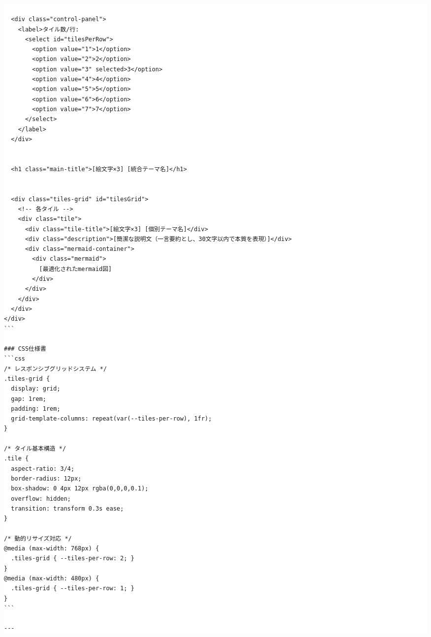 ````
  
  <div class="control-panel">
    <label>タイル数/行: 
      <select id="tilesPerRow">
        <option value="1">1</option>
        <option value="2">2</option>
        <option value="3" selected>3</option>
        <option value="4">4</option>
        <option value="5">5</option>
        <option value="6">6</option>
        <option value="7">7</option>
      </select>
    </label>
  </div>
  
  
  <h1 class="main-title">[絵文字×3] [統合テーマ名]</h1>
  
  
  <div class="tiles-grid" id="tilesGrid">
    <!-- 各タイル -->
    <div class="tile">
      <div class="tile-title">[絵文字×3] [個別テーマ名]</div>
      <div class="description">[簡潔な説明文（一言要約とし、30文字以内で本質を表現）]</div>
      <div class="mermaid-container">
        <div class="mermaid">
          [最適化されたmermaid図]
        </div>
      </div>
    </div>
  </div>
</div>
```

### CSS仕様書
```css
/* レスポンシブグリッドシステム */
.tiles-grid {
  display: grid;
  gap: 1rem;
  padding: 1rem;
  grid-template-columns: repeat(var(--tiles-per-row), 1fr);
}

/* タイル基本構造 */
.tile {
  aspect-ratio: 3/4;
  border-radius: 12px;
  box-shadow: 0 4px 12px rgba(0,0,0,0.1);
  overflow: hidden;
  transition: transform 0.3s ease;
}

/* 動的リサイズ対応 */
@media (max-width: 768px) {
  .tiles-grid { --tiles-per-row: 2; }
}
@media (max-width: 480px) {
  .tiles-grid { --tiles-per-row: 1; }
}
```

---
````